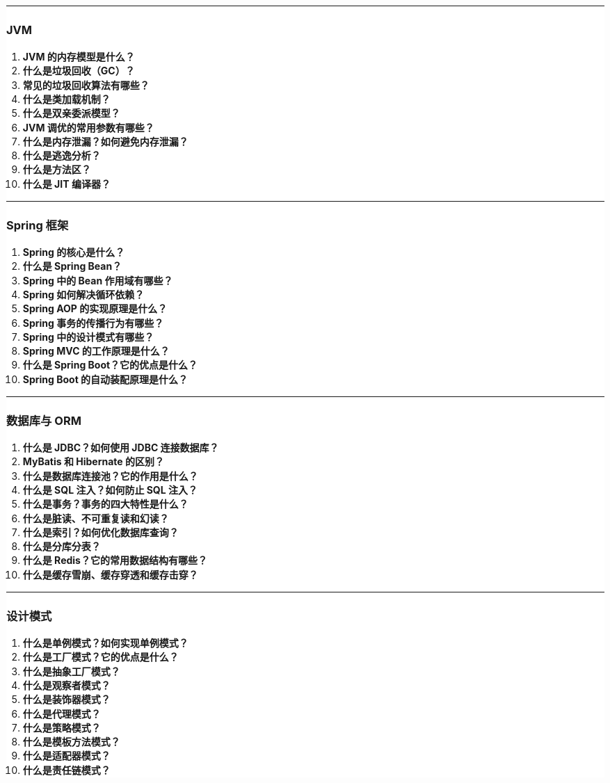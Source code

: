 ------

### **JVM**

1. **JVM 的内存模型是什么？**
2. **什么是垃圾回收（GC）？**
3. **常见的垃圾回收算法有哪些？**
4. **什么是类加载机制？**
5. **什么是双亲委派模型？**
6. **JVM 调优的常用参数有哪些？**
7. **什么是内存泄漏？如何避免内存泄漏？**
8. **什么是逃逸分析？**
9. **什么是方法区？**
10. **什么是 JIT 编译器？**

------

### **Spring 框架**

1. **Spring 的核心是什么？**
2. **什么是 Spring Bean？**
3. **Spring 中的 Bean 作用域有哪些？**
4. **Spring 如何解决循环依赖？**
5. **Spring AOP 的实现原理是什么？**
6. **Spring 事务的传播行为有哪些？**
7. **Spring 中的设计模式有哪些？**
8. **Spring MVC 的工作原理是什么？**
9. **什么是 Spring Boot？它的优点是什么？**
10. **Spring Boot 的自动装配原理是什么？**

------

### **数据库与 ORM**

1. **什么是 JDBC？如何使用 JDBC 连接数据库？**
2. **MyBatis 和 Hibernate 的区别？**
3. **什么是数据库连接池？它的作用是什么？**
4. **什么是 SQL 注入？如何防止 SQL 注入？**
5. **什么是事务？事务的四大特性是什么？**
6. **什么是脏读、不可重复读和幻读？**
7. **什么是索引？如何优化数据库查询？**
8. **什么是分库分表？**
9. **什么是 Redis？它的常用数据结构有哪些？**
10. **什么是缓存雪崩、缓存穿透和缓存击穿？**

------

### **设计模式**

1. **什么是单例模式？如何实现单例模式？**
2. **什么是工厂模式？它的优点是什么？**
3. **什么是抽象工厂模式？**
4. **什么是观察者模式？**
5. **什么是装饰器模式？**
6. **什么是代理模式？**
7. **什么是策略模式？**
8. **什么是模板方法模式？**
9. **什么是适配器模式？**
10. **什么是责任链模式？**
